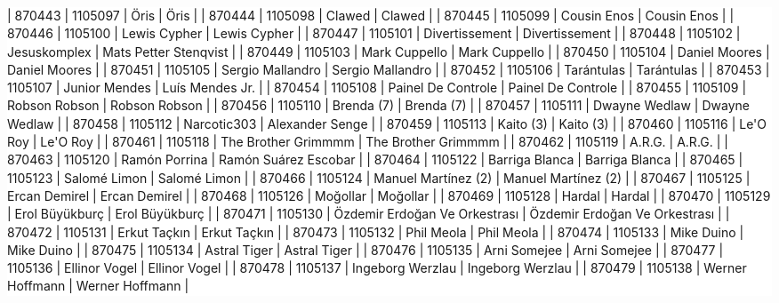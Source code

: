| 870443 | 1105097 | Öris | Öris |
| 870444 | 1105098 | Clawed | Clawed |
| 870445 | 1105099 | Cousin Enos | Cousin Enos |
| 870446 | 1105100 | Lewis Cypher | Lewis Cypher |
| 870447 | 1105101 | Divertissement | Divertissement |
| 870448 | 1105102 | Jesuskomplex | Mats Petter Stenqvist |
| 870449 | 1105103 | Mark Cuppello | Mark Cuppello |
| 870450 | 1105104 | Daniel Moores | Daniel Moores |
| 870451 | 1105105 | Sergio Mallandro | Sergio Mallandro |
| 870452 | 1105106 | Tarántulas | Tarántulas |
| 870453 | 1105107 | Junior Mendes | Luís Mendes Jr. |
| 870454 | 1105108 | Painel De Controle | Painel De Controle |
| 870455 | 1105109 | Robson Robson | Robson Robson |
| 870456 | 1105110 | Brenda (7) | Brenda (7) |
| 870457 | 1105111 | Dwayne Wedlaw | Dwayne Wedlaw |
| 870458 | 1105112 | Narcotic303 | Alexander Senge |
| 870459 | 1105113 | Kaito (3) | Kaito (3) |
| 870460 | 1105116 | Le'O Roy | Le'O Roy |
| 870461 | 1105118 | The Brother Grimmmm | The Brother Grimmmm |
| 870462 | 1105119 | A.R.G. | A.R.G. |
| 870463 | 1105120 | Ramón Porrina | Ramón Suárez Escobar |
| 870464 | 1105122 | Barriga Blanca | Barriga Blanca |
| 870465 | 1105123 | Salomé Limon | Salomé Limon |
| 870466 | 1105124 | Manuel Martínez (2) | Manuel Martínez (2) |
| 870467 | 1105125 | Ercan Demirel | Ercan Demirel |
| 870468 | 1105126 | Moğollar | Moğollar |
| 870469 | 1105128 | Hardal | Hardal |
| 870470 | 1105129 | Erol Büyükburç | Erol Büyükburç |
| 870471 | 1105130 | Özdemir Erdoğan Ve Orkestrası | Özdemir Erdoğan Ve Orkestrası |
| 870472 | 1105131 | Erkut Taçkın | Erkut Taçkın |
| 870473 | 1105132 | Phil Meola | Phil Meola |
| 870474 | 1105133 | Mike Duino | Mike Duino |
| 870475 | 1105134 | Astral Tiger | Astral Tiger |
| 870476 | 1105135 | Arni Somejee | Arni Somejee |
| 870477 | 1105136 | Ellinor Vogel | Ellinor Vogel |
| 870478 | 1105137 | Ingeborg Werzlau | Ingeborg Werzlau |
| 870479 | 1105138 | Werner Hoffmann | Werner Hoffmann |